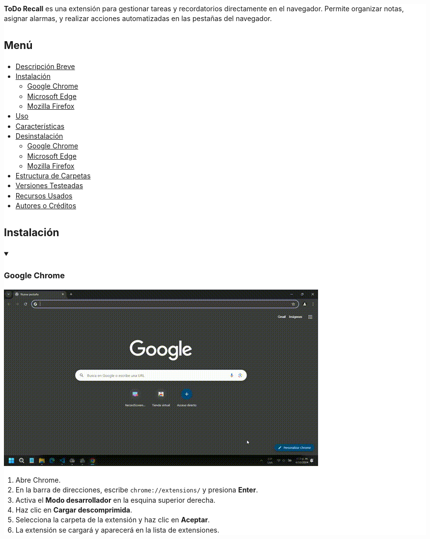 **ToDo Recall** es una extensión para gestionar tareas y recordatorios directamente en el navegador. Permite organizar notas, asignar alarmas, y realizar acciones automatizadas en las pestañas del navegador.
</details>

## Menú
- [Descripción Breve](#descripción-breve)
- [Instalación](#instalación)
  - [Google Chrome](#google-chrome)
  - [Microsoft Edge](#microsoft-edge)
  - [Mozilla Firefox](#mozilla-firefox)
- [Uso](#uso)
- [Características](#características)
- [Desinstalación](#desinstalación)
  - [Google Chrome](#google-chrome-1)
  - [Microsoft Edge](#microsoft-edge-1)
  - [Mozilla Firefox](#mozilla-firefox-1)
- [Estructura de Carpetas](#estructura-de-carpetas)
- [Versiones Testeadas](#versiones-testeadas)
- [Recursos Usados](#recursos-usados)
- [Autores o Créditos](#autores-o-créditos)

## Instalación
<details open> <summary></summary>

### Google Chrome
![installchrome](./src/img/install/chrome.gif "Instalar en Chrome")
1. Abre Chrome.
2. En la barra de direcciones, escribe `chrome://extensions/` y presiona **Enter**.
3. Activa el **Modo desarrollador** en la esquina superior derecha.
4. Haz clic en **Cargar descomprimida**.
5. Selecciona la carpeta de la extensión y haz clic en **Aceptar**.
6. La extensión se cargará y aparecerá en la lista de extensiones.
